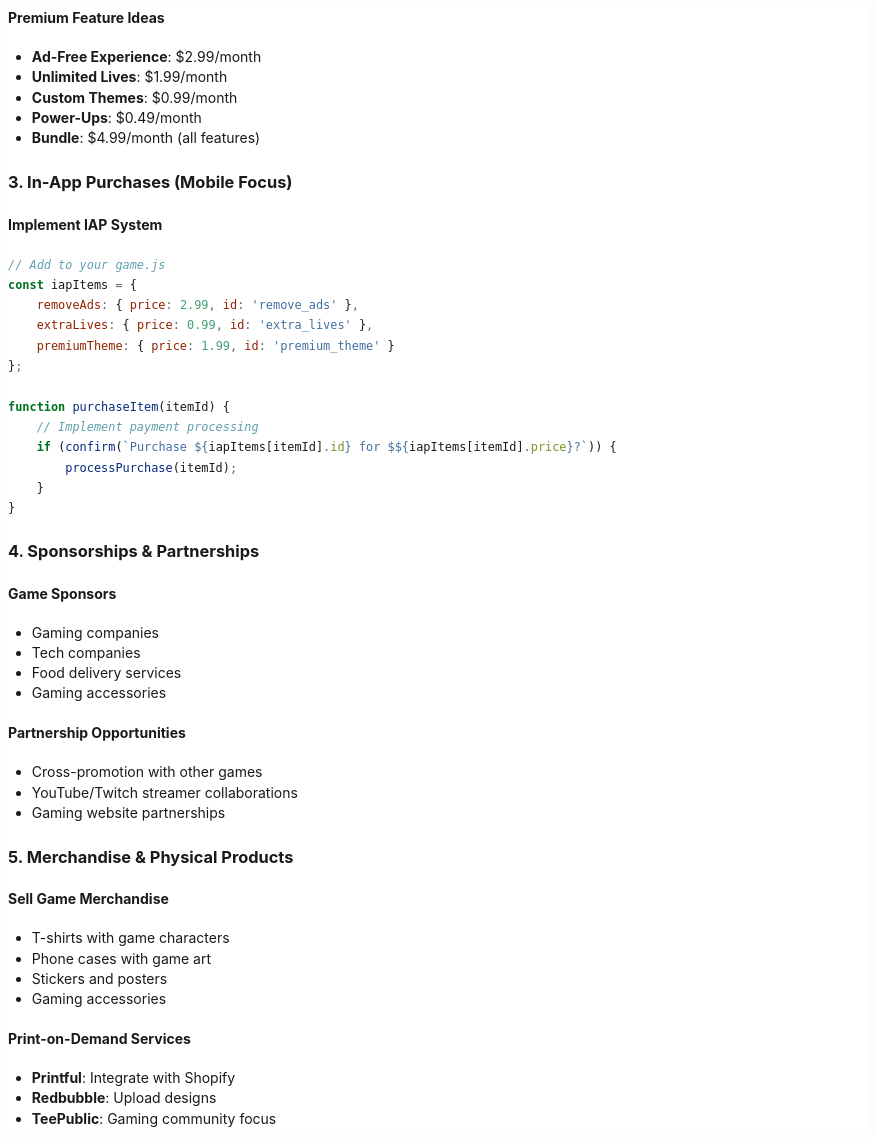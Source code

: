#### **Premium Feature Ideas**
- **Ad-Free Experience**: $2.99/month
- **Unlimited Lives**: $1.99/month
- **Custom Themes**: $0.99/month
- **Power-Ups**: $0.49/month
- **Bundle**: $4.99/month (all features)

### 3. **In-App Purchases (Mobile Focus)**

#### **Implement IAP System**
```javascript
// Add to your game.js
const iapItems = {
    removeAds: { price: 2.99, id: 'remove_ads' },
    extraLives: { price: 0.99, id: 'extra_lives' },
    premiumTheme: { price: 1.99, id: 'premium_theme' }
};

function purchaseItem(itemId) {
    // Implement payment processing
    if (confirm(`Purchase ${iapItems[itemId].id} for $${iapItems[itemId].price}?`)) {
        processPurchase(itemId);
    }
}
```

### 4. **Sponsorships & Partnerships**

#### **Game Sponsors**
- Gaming companies
- Tech companies
- Food delivery services
- Gaming accessories

#### **Partnership Opportunities**
- Cross-promotion with other games
- YouTube/Twitch streamer collaborations
- Gaming website partnerships

### 5. **Merchandise & Physical Products**

#### **Sell Game Merchandise**
- T-shirts with game characters
- Phone cases with game art
- Stickers and posters
- Gaming accessories

#### **Print-on-Demand Services**
- **Printful**: Integrate with Shopify
- **Redbubble**: Upload designs
- **TeePublic**: Gaming community focus
